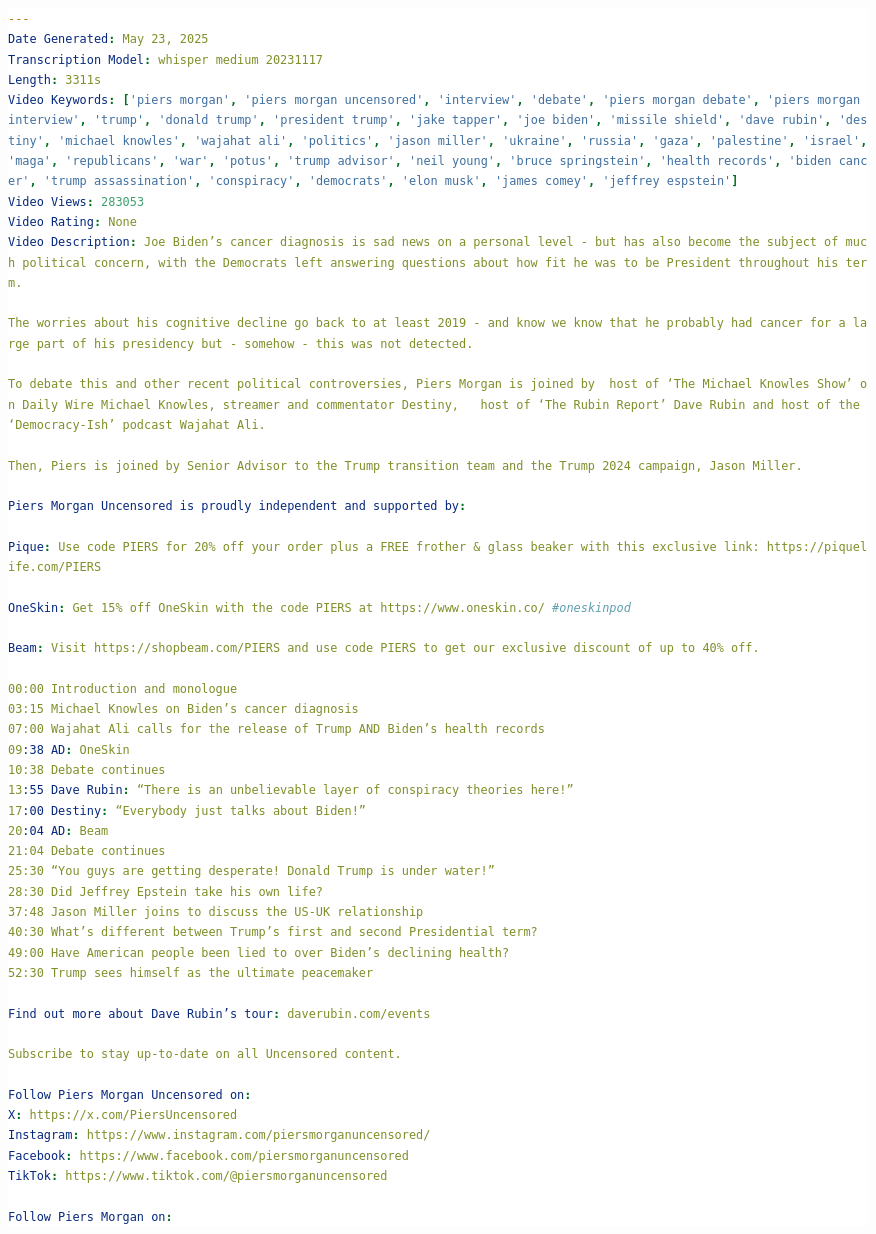 ```yaml
---
Date Generated: May 23, 2025
Transcription Model: whisper medium 20231117
Length: 3311s
Video Keywords: ['piers morgan', 'piers morgan uncensored', 'interview', 'debate', 'piers morgan debate', 'piers morgan interview', 'trump', 'donald trump', 'president trump', 'jake tapper', 'joe biden', 'missile shield', 'dave rubin', 'destiny', 'michael knowles', 'wajahat ali', 'politics', 'jason miller', 'ukraine', 'russia', 'gaza', 'palestine', 'israel', 'maga', 'republicans', 'war', 'potus', 'trump advisor', 'neil young', 'bruce springstein', 'health records', 'biden cancer', 'trump assassination', 'conspiracy', 'democrats', 'elon musk', 'james comey', 'jeffrey espstein']
Video Views: 283053
Video Rating: None
Video Description: Joe Biden’s cancer diagnosis is sad news on a personal level - but has also become the subject of much political concern, with the Democrats left answering questions about how fit he was to be President throughout his term.

The worries about his cognitive decline go back to at least 2019 - and know we know that he probably had cancer for a large part of his presidency but - somehow - this was not detected.

To debate this and other recent political controversies, Piers Morgan is joined by  host of ‘The Michael Knowles Show’ on Daily Wire Michael Knowles, streamer and commentator Destiny,   host of ‘The Rubin Report’ Dave Rubin and host of the ‘Democracy-Ish’ podcast Wajahat Ali.

Then, Piers is joined by Senior Advisor to the Trump transition team and the Trump 2024 campaign, Jason Miller.

Piers Morgan Uncensored is proudly independent and supported by:

Pique: Use code PIERS for 20% off your order plus a FREE frother & glass beaker with this exclusive link: https://piquelife.com/PIERS

OneSkin: Get 15% off OneSkin with the code PIERS at https://www.oneskin.co/ #oneskinpod

Beam: Visit https://shopbeam.com/PIERS and use code PIERS to get our exclusive discount of up to 40% off.

00:00 Introduction and monologue
03:15 Michael Knowles on Biden’s cancer diagnosis
07:00 Wajahat Ali calls for the release of Trump AND Biden’s health records
09:38 AD: OneSkin
10:38 Debate continues
13:55 Dave Rubin: “There is an unbelievable layer of conspiracy theories here!”
17:00 Destiny: “Everybody just talks about Biden!”
20:04 AD: Beam
21:04 Debate continues
25:30 “You guys are getting desperate! Donald Trump is under water!”
28:30 Did Jeffrey Epstein take his own life?
37:48 Jason Miller joins to discuss the US-UK relationship
40:30 What’s different between Trump’s first and second Presidential term?
49:00 Have American people been lied to over Biden’s declining health?
52:30 Trump sees himself as the ultimate peacemaker 

Find out more about Dave Rubin’s tour: daverubin.com/events

Subscribe to stay up-to-date on all Uncensored content.

Follow Piers Morgan Uncensored on:
X: https://x.com/PiersUncensored
Instagram: https://www.instagram.com/piersmorganuncensored/
Facebook: https://www.facebook.com/piersmorganuncensored
TikTok: https://www.tiktok.com/@piersmorganuncensored

Follow Piers Morgan on:
```